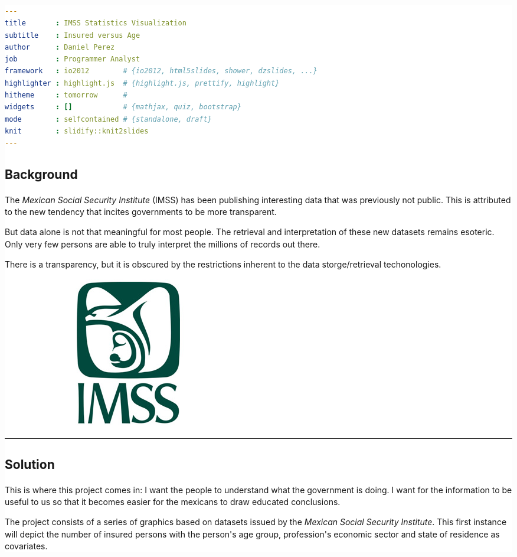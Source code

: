 ```yaml
---
title       : IMSS Statistics Visualization
subtitle    : Insured versus Age
author      : Daniel Perez
job         : Programmer Analyst
framework   : io2012        # {io2012, html5slides, shower, dzslides, ...}
highlighter : highlight.js  # {highlight.js, prettify, highlight}
hitheme     : tomorrow      # 
widgets     : []            # {mathjax, quiz, bootstrap}
mode        : selfcontained # {standalone, draft}
knit        : slidify::knit2slides
---
```


## Background

The *Mexican Social Security Institute* (IMSS) has been publishing interesting data that was previously not public. This is attributed to the new tendency that incites governments to be more transparent.

But data alone is not that meaningful for most people. The retrieval and interpretation of these new datasets remains esoteric. Only very few persons are able to truly interpret the millions of records out there. 

There is a transparency, but it is obscured by the restrictions inherent to the data storge/retrieval techonologies.

![IMSS LOGO](assets/img/imss-logo.jpg)

--- 

## Solution

This is where this project comes in:
I want the people to understand what the government is doing. I want for the information to be useful to us so that it becomes easier for the mexicans to draw educated conclusions.

The project consists of a series of graphics based on datasets issued by the *Mexican Social Security Institute*. This first instance will depict the number of insured persons with the person's age group, profession's economic sector and state of residence as covariates.
